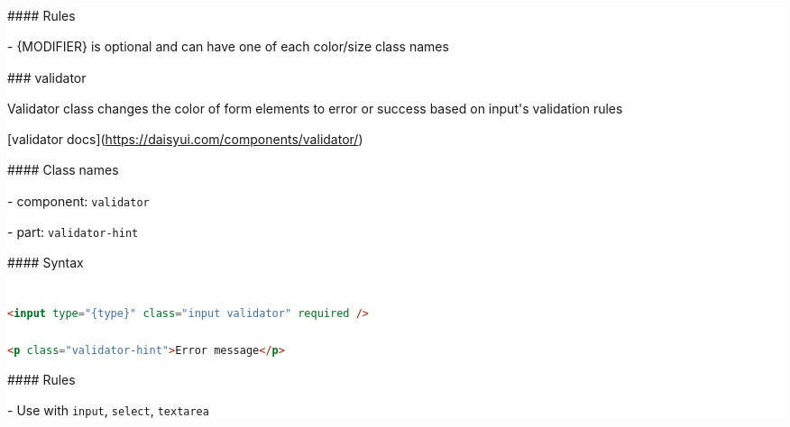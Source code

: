 

\#### Rules

\- {MODIFIER} is optional and can have one of each color/size class names



\### validator

Validator class changes the color of form elements to error or success based on input's validation rules



\[validator docs](https://daisyui.com/components/validator/)



\#### Class names

\- component: `validator`

\- part: `validator-hint`



\#### Syntax

```html

<input type="{type}" class="input validator" required />

<p class="validator-hint">Error message</p>

```



\#### Rules

\- Use with `input`, `select`, `textarea`

